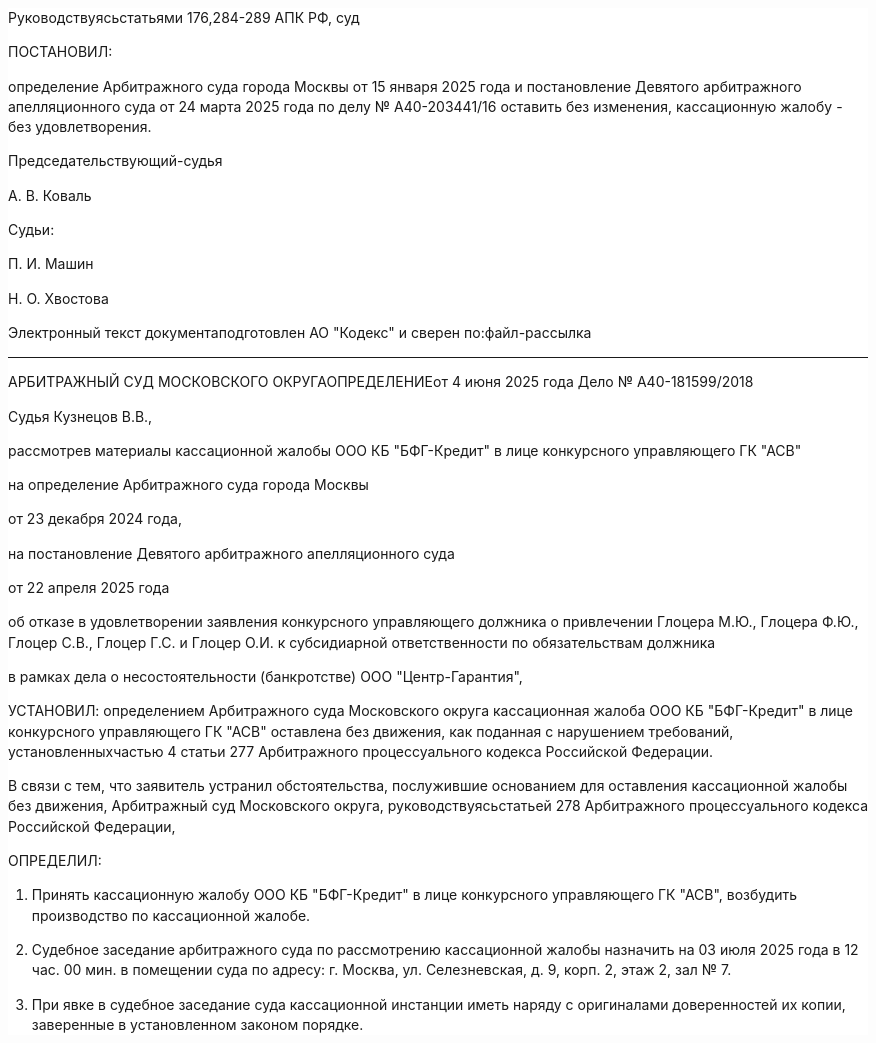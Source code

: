 Руководствуясьстатьями 176,284-289 АПК РФ, суд

ПОСТАНОВИЛ:

определение Арбитражного суда города Москвы от 15 января 2025 года и постановление Девятого арбитражного апелляционного суда от 24 марта 2025 года по делу № А40-203441/16 оставить без изменения, кассационную жалобу - без удовлетворения.

Председательствующий-судья

А. В. Коваль

Судьи:

П. И. Машин

Н. О. Хвостова

Электронный текст документаподготовлен АО "Кодекс" и сверен по:файл-рассылка

---

АРБИТРАЖНЫЙ СУД МОСКОВСКОГО ОКРУГАОПРЕДЕЛЕНИЕот 4 июня 2025 года Дело № А40-181599/2018

Судья Кузнецов В.В.,

рассмотрев материалы кассационной жалобы ООО КБ "БФГ-Кредит" в лице конкурсного управляющего ГК "АСВ"

на определение Арбитражного суда города Москвы

от 23 декабря 2024 года,

на постановление Девятого арбитражного апелляционного суда

от 22 апреля 2025 года

об отказе в удовлетворении заявления конкурсного управляющего должника о привлечении Глоцера М.Ю., Глоцера Ф.Ю., Глоцер С.В., Глоцер Г.С. и Глоцер О.И. к субсидиарной ответственности по обязательствам должника

в рамках дела о несостоятельности (банкротстве) ООО "Центр-Гарантия",

УСТАНОВИЛ: определением Арбитражного суда Московского округа кассационная жалоба ООО КБ "БФГ-Кредит" в лице конкурсного управляющего ГК "АСВ" оставлена без движения, как поданная с нарушением требований, установленныхчастью 4 статьи 277 Арбитражного процессуального кодекса Российской Федерации.

В связи с тем, что заявитель устранил обстоятельства, послужившие основанием для оставления кассационной жалобы без движения, Арбитражный суд Московского округа, руководствуясьстатьей 278 Арбитражного процессуального кодекса Российской Федерации,

ОПРЕДЕЛИЛ:

1. Принять кассационную жалобу ООО КБ "БФГ-Кредит" в лице конкурсного управляющего ГК "АСВ", возбудить производство по кассационной жалобе.

2. Судебное заседание арбитражного суда по рассмотрению кассационной жалобы назначить на 03 июля 2025 года в 12 час. 00 мин. в помещении суда по адресу: г. Москва, ул. Селезневская, д. 9, корп. 2, этаж 2, зал № 7.

3. При явке в судебное заседание суда кассационной инстанции иметь наряду с оригиналами доверенностей их копии, заверенные в установленном законом порядке.
